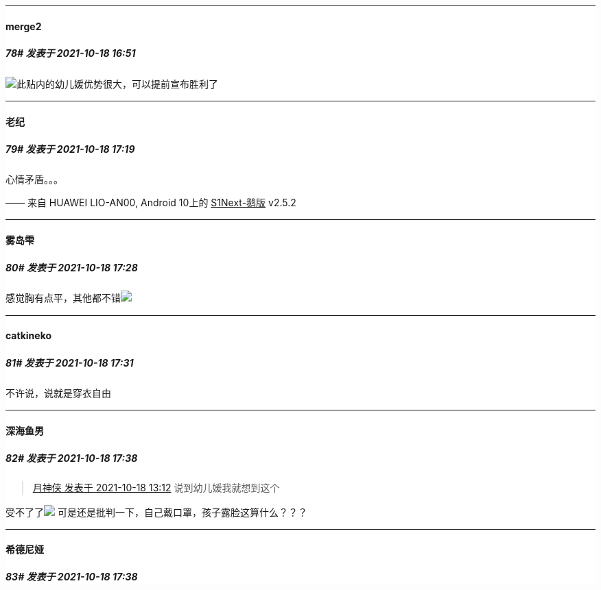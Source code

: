 
*****

####  merge2  
##### 78#       发表于 2021-10-18 16:51


<img src="https://static.saraba1st.com/image/smiley/face2017/067.png" referrerpolicy="no-referrer">此贴内的幼儿媛优势很大，可以提前宣布胜利了




*****

####  老纪  
##### 79#       发表于 2021-10-18 17:19


心情矛盾。。。

—— 来自 HUAWEI LIO-AN00, Android 10上的 [S1Next-鹅版](https://github.com/ykrank/S1-Next/releases) v2.5.2




*****

####  雾岛雫  
##### 80#       发表于 2021-10-18 17:28


感觉胸有点平，其他都不错<img src="https://static.saraba1st.com/image/smiley/face2017/072.png" referrerpolicy="no-referrer">


*****

####  catkineko  
##### 81#       发表于 2021-10-18 17:31


不许说，说就是穿衣自由


*****

####  深海鱼男  
##### 82#       发表于 2021-10-18 17:38


<blockquote><a href="httphttps://bbs.saraba1st.com/2b/forum.php?mod=redirect&amp;goto=findpost&amp;pid=53176370&amp;ptid=2032493" target="_blank">月神侠 发表于 2021-10-18 13:12</a>
说到幼儿媛我就想到这个</blockquote>
受不了了<img src="https://static.saraba1st.com/image/smiley/face2017/079.png" referrerpolicy="no-referrer">
可是还是批判一下，自己戴口罩，孩子露脸这算什么？？？


*****

####  希德尼娅  
##### 83#       发表于 2021-10-18 17:38
